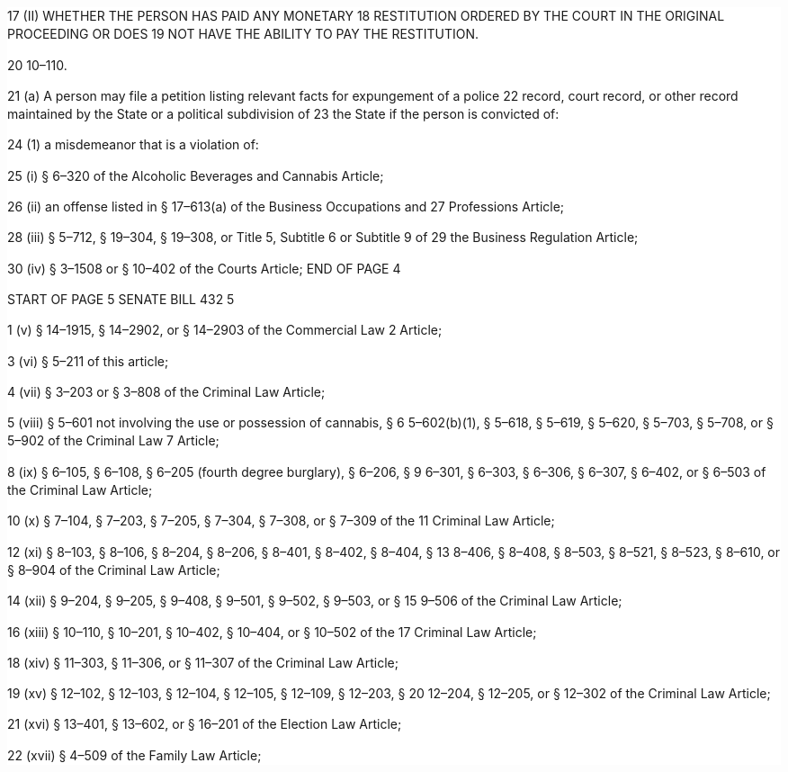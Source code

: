 17 (II) WHETHER THE PERSON HAS PAID ANY MONETARY
18 RESTITUTION ORDERED BY THE COURT IN THE ORIGINAL PROCEEDING OR DOES
19 NOT HAVE THE ABILITY TO PAY THE RESTITUTION.

20 10–110.

21 (a) A person may file a petition listing relevant facts for expungement of a police
22 record, court record, or other record maintained by the State or a political subdivision of
23 the State if the person is convicted of:

24 (1) a misdemeanor that is a violation of:

25 (i) § 6–320 of the Alcoholic Beverages and Cannabis Article;

26 (ii) an offense listed in § 17–613(a) of the Business Occupations and
27 Professions Article;

28 (iii) § 5–712, § 19–304, § 19–308, or Title 5, Subtitle 6 or Subtitle 9 of
29 the Business Regulation Article;

30 (iv) § 3–1508 or § 10–402 of the Courts Article;
END OF PAGE 4

START OF PAGE 5
SENATE BILL 432 5

1 (v) § 14–1915, § 14–2902, or § 14–2903 of the Commercial Law
2 Article;

3 (vi) § 5–211 of this article;

4 (vii) § 3–203 or § 3–808 of the Criminal Law Article;

5 (viii) § 5–601 not involving the use or possession of cannabis, §
6 5–602(b)(1), § 5–618, § 5–619, § 5–620, § 5–703, § 5–708, or § 5–902 of the Criminal Law
7 Article;

8 (ix) § 6–105, § 6–108, § 6–205 (fourth degree burglary), § 6–206, §
9 6–301, § 6–303, § 6–306, § 6–307, § 6–402, or § 6–503 of the Criminal Law Article;

10 (x) § 7–104, § 7–203, § 7–205, § 7–304, § 7–308, or § 7–309 of the
11 Criminal Law Article;

12 (xi) § 8–103, § 8–106, § 8–204, § 8–206, § 8–401, § 8–402, § 8–404, §
13 8–406, § 8–408, § 8–503, § 8–521, § 8–523, § 8–610, or § 8–904 of the Criminal Law Article;

14 (xii) § 9–204, § 9–205, § 9–408, § 9–501, § 9–502, § 9–503, or §
15 9–506 of the Criminal Law Article;

16 (xiii) § 10–110, § 10–201, § 10–402, § 10–404, or § 10–502 of the
17 Criminal Law Article;

18 (xiv) § 11–303, § 11–306, or § 11–307 of the Criminal Law Article;

19 (xv) § 12–102, § 12–103, § 12–104, § 12–105, § 12–109, § 12–203, §
20 12–204, § 12–205, or § 12–302 of the Criminal Law Article;

21 (xvi) § 13–401, § 13–602, or § 16–201 of the Election Law Article;

22 (xvii) § 4–509 of the Family Law Article;
